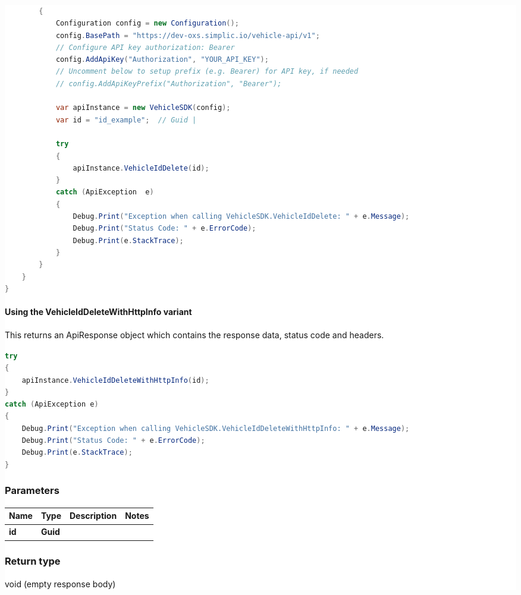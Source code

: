 ```csharp
        {
            Configuration config = new Configuration();
            config.BasePath = "https://dev-oxs.simplic.io/vehicle-api/v1";
            // Configure API key authorization: Bearer
            config.AddApiKey("Authorization", "YOUR_API_KEY");
            // Uncomment below to setup prefix (e.g. Bearer) for API key, if needed
            // config.AddApiKeyPrefix("Authorization", "Bearer");

            var apiInstance = new VehicleSDK(config);
            var id = "id_example";  // Guid | 

            try
            {
                apiInstance.VehicleIdDelete(id);
            }
            catch (ApiException  e)
            {
                Debug.Print("Exception when calling VehicleSDK.VehicleIdDelete: " + e.Message);
                Debug.Print("Status Code: " + e.ErrorCode);
                Debug.Print(e.StackTrace);
            }
        }
    }
}
```

#### Using the VehicleIdDeleteWithHttpInfo variant
This returns an ApiResponse object which contains the response data, status code and headers.

```csharp
try
{
    apiInstance.VehicleIdDeleteWithHttpInfo(id);
}
catch (ApiException e)
{
    Debug.Print("Exception when calling VehicleSDK.VehicleIdDeleteWithHttpInfo: " + e.Message);
    Debug.Print("Status Code: " + e.ErrorCode);
    Debug.Print(e.StackTrace);
}
```

### Parameters

| Name | Type | Description | Notes |
|------|------|-------------|-------|
| **id** | **Guid** |  |  |

### Return type

void (empty response body)
